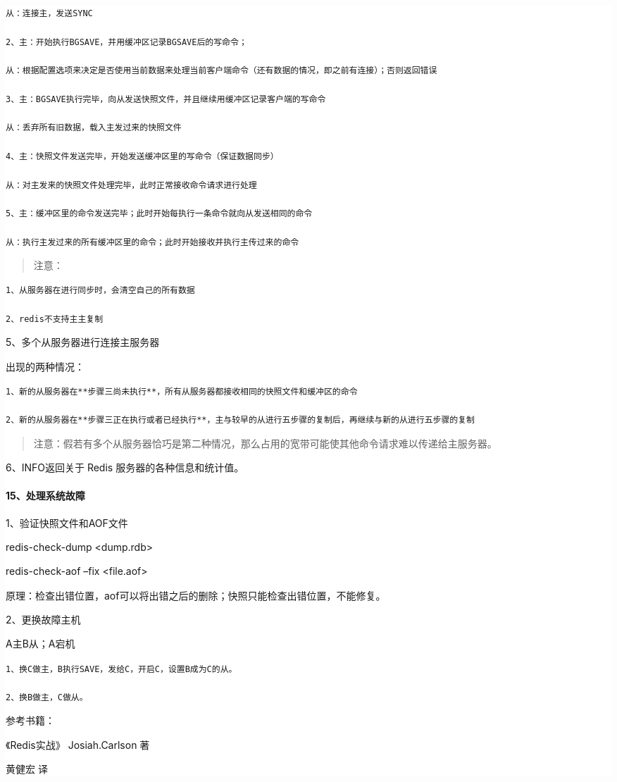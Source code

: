     从：连接主，发送SYNC
    
    2、主：开始执行BGSAVE，并用缓冲区记录BGSAVE后的写命令；
    
    从：根据配置选项来决定是否使用当前数据来处理当前客户端命令（还有数据的情况，即之前有连接）；否则返回错误
    
    3、主：BGSAVE执行完毕，向从发送快照文件，并且继续用缓冲区记录客户端的写命令
    
    从：丢弃所有旧数据，载入主发过来的快照文件
    
    4、主：快照文件发送完毕，开始发送缓冲区里的写命令（保证数据同步）
    
    从：对主发来的快照文件处理完毕，此时正常接收命令请求进行处理
    
    5、主：缓冲区里的命令发送完毕；此时开始每执行一条命令就向从发送相同的命令
    
    从：执行主发过来的所有缓冲区里的命令；此时开始接收并执行主传过来的命令

> 注意：

    1、从服务器在进行同步时，会清空自己的所有数据
    
    2、redis不支持主主复制

5、多个从服务器进行连接主服务器

出现的两种情况：

    1、新的从服务器在**步骤三尚未执行**，所有从服务器都接收相同的快照文件和缓冲区的命令
    
    2、新的从服务器在**步骤三正在执行或者已经执行**，主与较早的从进行五步骤的复制后，再继续与新的从进行五步骤的复制
    
> 注意：假若有多个从服务器恰巧是第二种情况，那么占用的宽带可能使其他命令请求难以传递给主服务器。

6、INFO返回关于 Redis 服务器的各种信息和统计值。

#### 15、处理系统故障

1、验证快照文件和AOF文件

redis-check-dump <dump.rdb>

redis-check-aof –fix <file.aof>

原理：检查出错位置，aof可以将出错之后的删除；快照只能检查出错位置，不能修复。

2、更换故障主机

A主B从；A宕机

    1、换C做主，B执行SAVE，发给C，开启C，设置B成为C的从。
    
    2、换B做主，C做从。

参考书籍：

《Redis实战》 Josiah.Carlson 著

黄健宏 译

[0]: http://www.cnblogs.com/phpstudy2015-6/p/6567923.html
[1]: #_label0
[2]: #_label1
[3]: #_label2
[4]: #_label3
[5]: #_label4
[6]: #_label5
[7]: #_label6
[8]: #_label7
[9]: #_label8
[10]: #_label9
[11]: #_label10
[12]: #_label11
[13]: #_label12
[14]: #_label13
[15]: #_label14
[16]: #_labelTop